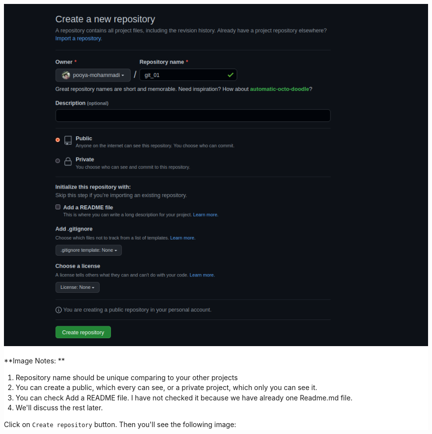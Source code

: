 ![img.png](images/create_git_project/img_create_project_github.png)

**Image Notes: **
1. Repository name should be unique comparing to your other projects
2. You can create a public, which every can see, or a private project, which only you can see it.
3. You can check Add a README file. I have not checked it because we have already one Readme.md file.
4. We'll discuss the rest later.

Click on `Create repository` button. Then you'll see the following image: